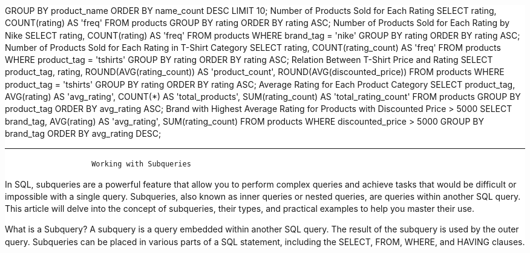 GROUP BY product_name
ORDER BY name_count DESC
LIMIT 10;
Number of Products Sold for Each Rating
SELECT rating, COUNT(rating) AS 'freq'
FROM products
GROUP BY rating
ORDER BY rating ASC;
Number of Products Sold for Each Rating by Nike
SELECT rating, COUNT(rating) AS 'freq'
FROM products
WHERE brand_tag = 'nike'
GROUP BY rating
ORDER BY rating ASC;
Number of Products Sold for Each Rating in T-Shirt Category
SELECT rating, COUNT(rating_count) AS 'freq'
FROM products
WHERE product_tag = 'tshirts'
GROUP BY rating
ORDER BY rating ASC;
Relation Between T-Shirt Price and Rating
SELECT product_tag, rating, ROUND(AVG(rating_count)) AS 'product_count', ROUND(AVG(discounted_price))
FROM products
WHERE product_tag = 'tshirts'
GROUP BY rating
ORDER BY rating ASC;
Average Rating for Each Product Category
SELECT product_tag, AVG(rating) AS 'avg_rating', COUNT(\*) AS 'total_products', SUM(rating_count) AS 'total_rating_count'
FROM products
GROUP BY product_tag
ORDER BY avg_rating ASC;
Brand with Highest Average Rating for Products with Discounted Price > 5000
SELECT brand_tag, AVG(rating) AS 'avg_rating', SUM(rating_count)
FROM products
WHERE discounted_price > 5000
GROUP BY brand_tag
ORDER BY avg_rating DESC;

---

    					Working with Subqueries

In SQL, subqueries are a powerful feature that allow you to perform complex queries and achieve tasks that would be difficult or impossible with a single query. Subqueries, also known as inner queries or nested queries, are queries within another SQL query. This article will delve into the concept of subqueries, their types, and practical examples to help you master their use.

What is a Subquery?
A subquery is a query embedded within another SQL query. The result of the subquery is used by the outer query. Subqueries can be placed in various parts of a SQL statement, including the SELECT, FROM, WHERE, and HAVING clauses.
